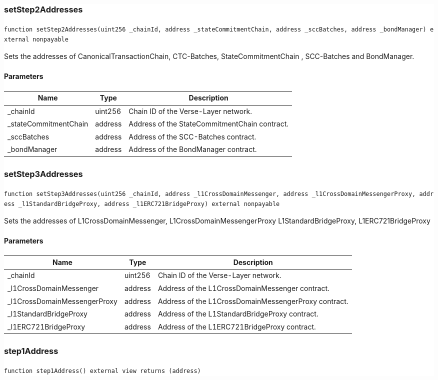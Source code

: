 ### setStep2Addresses

```solidity
function setStep2Addresses(uint256 _chainId, address _stateCommitmentChain, address _sccBatches, address _bondManager) external nonpayable
```

Sets the addresses of CanonicalTransactionChain, CTC-Batches, StateCommitmentChain , SCC-Batches and BondManager.



#### Parameters

| Name | Type | Description |
|---|---|---|
| _chainId | uint256 | Chain ID of the Verse-Layer network.
| _stateCommitmentChain | address | Address of the StateCommitmentChain contract.
| _sccBatches | address | Address of the SCC-Batches contract.
| _bondManager | address | Address of the BondManager contract.

### setStep3Addresses

```solidity
function setStep3Addresses(uint256 _chainId, address _l1CrossDomainMessenger, address _l1CrossDomainMessengerProxy, address _l1StandardBridgeProxy, address _l1ERC721BridgeProxy) external nonpayable
```

Sets the addresses of L1CrossDomainMessenger, L1CrossDomainMessengerProxy L1StandardBridgeProxy, L1ERC721BridgeProxy



#### Parameters

| Name | Type | Description |
|---|---|---|
| _chainId | uint256 | Chain ID of the Verse-Layer network.
| _l1CrossDomainMessenger | address | Address of the L1CrossDomainMessenger contract.
| _l1CrossDomainMessengerProxy | address | Address of the L1CrossDomainMessengerProxy contract.
| _l1StandardBridgeProxy | address | Address of the L1StandardBridgeProxy contract.
| _l1ERC721BridgeProxy | address | Address of the L1ERC721BridgeProxy contract.

### step1Address

```solidity
function step1Address() external view returns (address)
```


